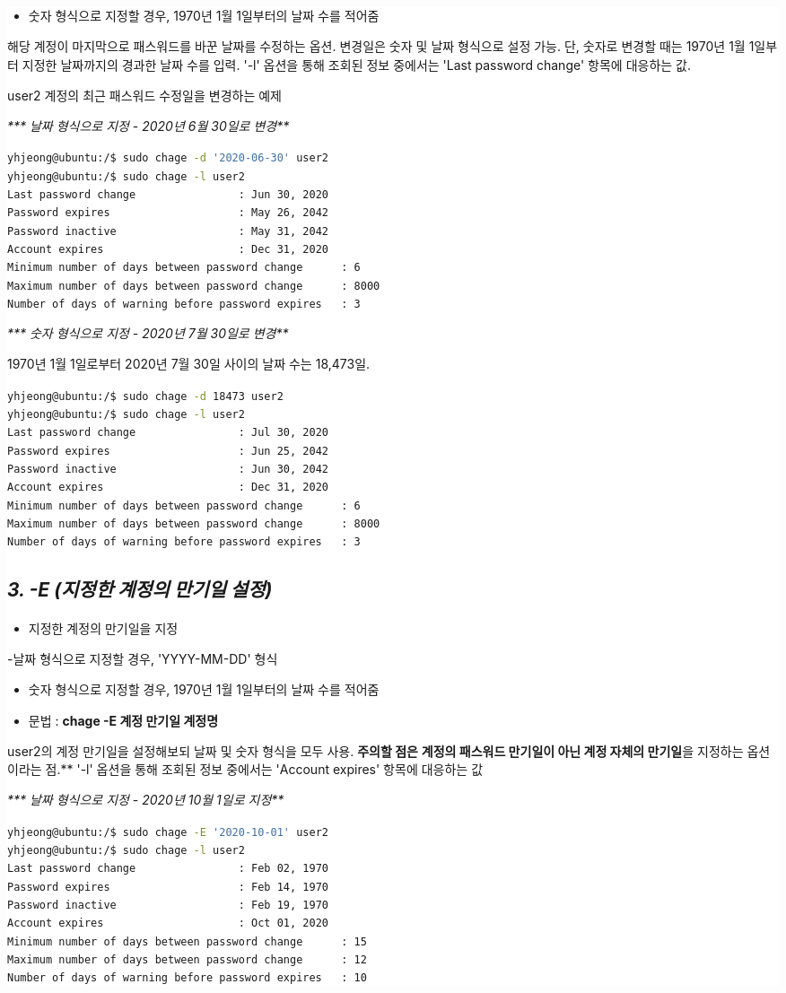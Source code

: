 - 숫자 형식으로 지정할 경우, 1970년 1월 1일부터의 날짜 수를 적어줌

해당 계정이 마지막으로 패스워드를 바꾼 날짜를 수정하는 옵션. 변경일은 숫자 및 날짜 형식으로 설정 가능. 단, 숫자로 변경할 때는 1970년 1월 1일부터 지정한 날짜까지의 경과한 날짜 수를 입력. '-l' 옵션을 통해 조회된 정보 중에서는 'Last password change' 항목에 대응하는 값.

user2 계정의 최근 패스워드 수정일을 변경하는 예제

_*** 날짜 형식으로 지정 - 2020년 6월 30일로 변경**_

```bash
yhjeong@ubuntu:/$ sudo chage -d '2020-06-30' user2
yhjeong@ubuntu:/$ sudo chage -l user2
Last password change				: Jun 30, 2020
Password expires					: May 26, 2042
Password inactive					: May 31, 2042
Account expires						: Dec 31, 2020
Minimum number of days between password change		: 6
Maximum number of days between password change		: 8000
Number of days of warning before password expires	: 3
```

_*** 숫자 형식으로 지정 - 2020년 7월 30일로 변경**_

1970년 1월 1일로부터 2020년 7월 30일 사이의 날짜 수는 18,473일.

```bash
yhjeong@ubuntu:/$ sudo chage -d 18473 user2
yhjeong@ubuntu:/$ sudo chage -l user2
Last password change				: Jul 30, 2020
Password expires					: Jun 25, 2042
Password inactive					: Jun 30, 2042
Account expires						: Dec 31, 2020
Minimum number of days between password change		: 6
Maximum number of days between password change		: 8000
Number of days of warning before password expires	: 3
```

## *3. -E (지정한 계정의 만기일 설정)*

- 지정한 계정의 만기일을 지정

-날짜 형식으로 지정할 경우, 'YYYY-MM-DD' 형식

- 숫자 형식으로 지정할 경우, 1970년 1월 1일부터의 날짜 수를 적어줌

- 문법 : **chage -E 계정 만기일 계정명**

user2의 계정 만기일을 설정해보되 날짜 및 숫자 형식을 모두 사용. **주의할 점은** **계정의 패스워드 만기일이 아닌 계정 자체의 만기일**을 지정하는 옵션이라는 점.** '-l' 옵션을 통해 조회된 정보 중에서는 'Account expires' 항목에 대응하는 값

_*** 날짜 형식으로 지정 - 2020년 10월 1일로 지정**_

```bash
yhjeong@ubuntu:/$ sudo chage -E '2020-10-01' user2
yhjeong@ubuntu:/$ sudo chage -l user2
Last password change				: Feb 02, 1970
Password expires					: Feb 14, 1970
Password inactive					: Feb 19, 1970
Account expires						: Oct 01, 2020
Minimum number of days between password change		: 15
Maximum number of days between password change		: 12
Number of days of warning before password expires	: 10
```
